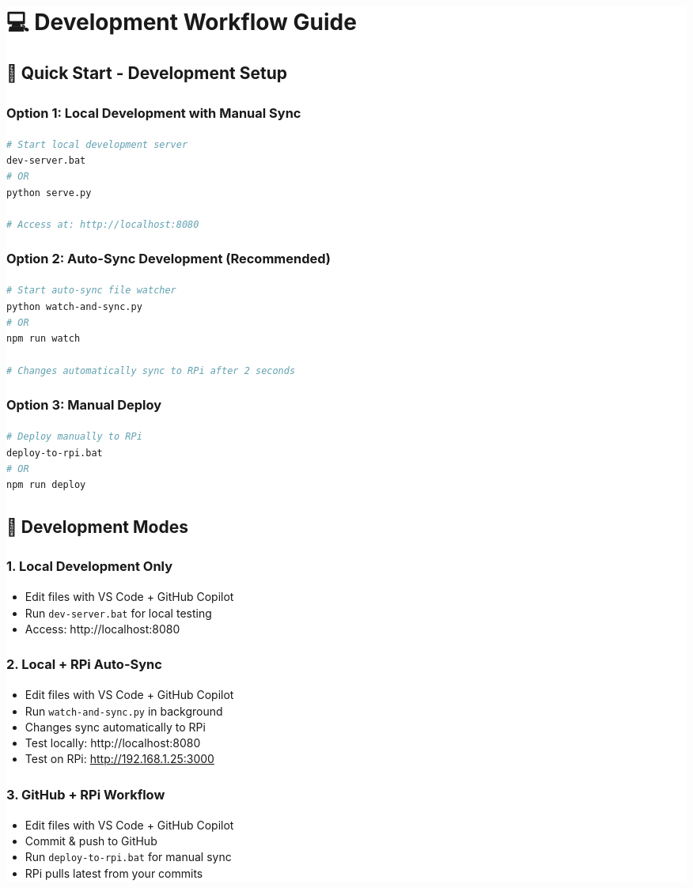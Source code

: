 # 💻 Development Workflow Guide

## 🚀 Quick Start - Development Setup

### Option 1: Local Development with Manual Sync
```bash
# Start local development server
dev-server.bat
# OR
python serve.py

# Access at: http://localhost:8080
```

### Option 2: Auto-Sync Development (Recommended)
```bash
# Start auto-sync file watcher
python watch-and-sync.py
# OR
npm run watch

# Changes automatically sync to RPi after 2 seconds
```

### Option 3: Manual Deploy
```bash
# Deploy manually to RPi
deploy-to-rpi.bat
# OR
npm run deploy
```

## 🔧 Development Modes

### 1. **Local Development Only**
- Edit files with VS Code + GitHub Copilot
- Run `dev-server.bat` for local testing
- Access: http://localhost:8080

### 2. **Local + RPi Auto-Sync**
- Edit files with VS Code + GitHub Copilot  
- Run `watch-and-sync.py` in background
- Changes sync automatically to RPi
- Test locally: http://localhost:8080
- Test on RPi: http://192.168.1.25:3000

### 3. **GitHub + RPi Workflow**
- Edit files with VS Code + GitHub Copilot
- Commit & push to GitHub
- Run `deploy-to-rpi.bat` for manual sync
- RPi pulls latest from your commits
